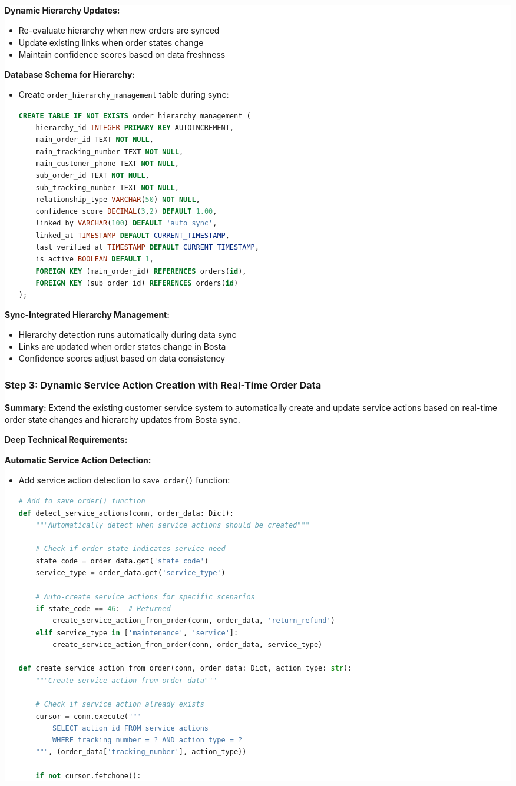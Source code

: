 **Dynamic Hierarchy Updates:**
- Re-evaluate hierarchy when new orders are synced
- Update existing links when order states change
- Maintain confidence scores based on data freshness

**Database Schema for Hierarchy:**
- Create `order_hierarchy_management` table during sync:
  ```sql
  CREATE TABLE IF NOT EXISTS order_hierarchy_management (
      hierarchy_id INTEGER PRIMARY KEY AUTOINCREMENT,
      main_order_id TEXT NOT NULL,
      main_tracking_number TEXT NOT NULL,
      main_customer_phone TEXT NOT NULL,
      sub_order_id TEXT NOT NULL,
      sub_tracking_number TEXT NOT NULL,
      relationship_type VARCHAR(50) NOT NULL,
      confidence_score DECIMAL(3,2) DEFAULT 1.00,
      linked_by VARCHAR(100) DEFAULT 'auto_sync',
      linked_at TIMESTAMP DEFAULT CURRENT_TIMESTAMP,
      last_verified_at TIMESTAMP DEFAULT CURRENT_TIMESTAMP,
      is_active BOOLEAN DEFAULT 1,
      FOREIGN KEY (main_order_id) REFERENCES orders(id),
      FOREIGN KEY (sub_order_id) REFERENCES orders(id)
  );
  ```

**Sync-Integrated Hierarchy Management:**
- Hierarchy detection runs automatically during data sync
- Links are updated when order states change in Bosta
- Confidence scores adjust based on data consistency

### **Step 3: Dynamic Service Action Creation with Real-Time Order Data**
**Summary:**
Extend the existing customer service system to automatically create and update service actions based on real-time order state changes and hierarchy updates from Bosta sync.

**Deep Technical Requirements:**

**Automatic Service Action Detection:**
- Add service action detection to `save_order()` function:
  ```python
  # Add to save_order() function
  def detect_service_actions(conn, order_data: Dict):
      """Automatically detect when service actions should be created"""
      
      # Check if order state indicates service need
      state_code = order_data.get('state_code')
      service_type = order_data.get('service_type')
      
      # Auto-create service actions for specific scenarios
      if state_code == 46:  # Returned
          create_service_action_from_order(conn, order_data, 'return_refund')
      elif service_type in ['maintenance', 'service']:
          create_service_action_from_order(conn, order_data, service_type)
  
  def create_service_action_from_order(conn, order_data: Dict, action_type: str):
      """Create service action from order data"""
      
      # Check if service action already exists
      cursor = conn.execute("""
          SELECT action_id FROM service_actions 
          WHERE tracking_number = ? AND action_type = ?
      """, (order_data['tracking_number'], action_type))
      
      if not cursor.fetchone():
  ```